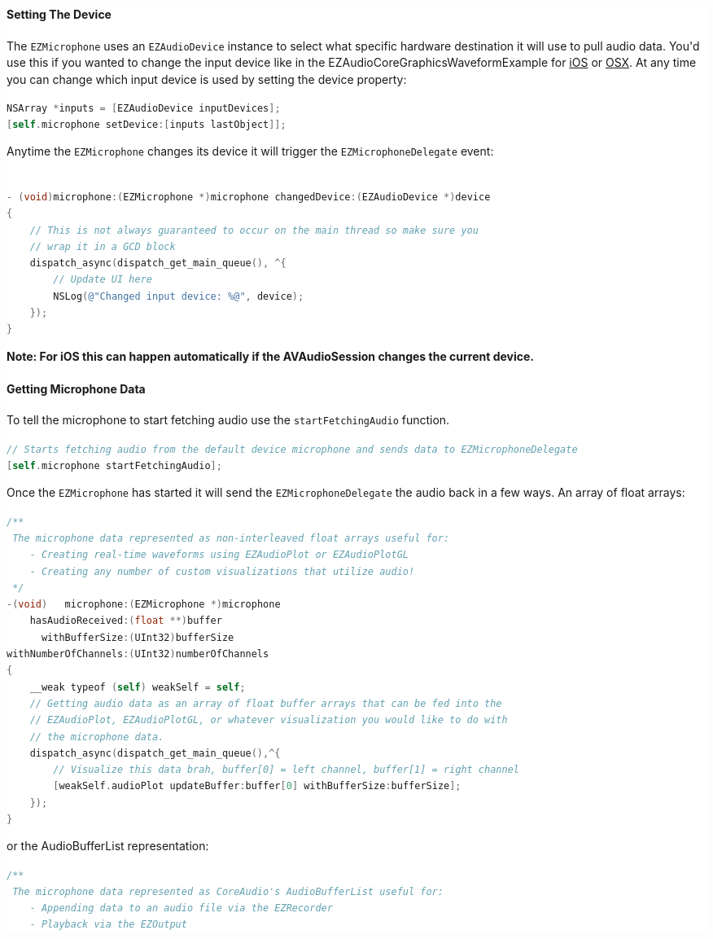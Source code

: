 #### Setting The Device
The `EZMicrophone` uses an `EZAudioDevice` instance to select what specific hardware destination it will use to pull audio data. You'd use this if you wanted to change the input device like in the EZAudioCoreGraphicsWaveformExample for [iOS](https://github.com/syedhali/EZAudio/tree/master/EZAudioExamples/iOS/EZAudioCoreGraphicsWaveformExample) or [OSX](https://github.com/syedhali/EZAudio/tree/master/EZAudioExamples/OSX/EZAudioCoreGraphicsWaveformExample). At any time you can change which input device is used by setting the device property:
```objectivec
NSArray *inputs = [EZAudioDevice inputDevices];
[self.microphone setDevice:[inputs lastObject]];
```

Anytime the `EZMicrophone` changes its device it will trigger the `EZMicrophoneDelegate` event:
```objectivec

- (void)microphone:(EZMicrophone *)microphone changedDevice:(EZAudioDevice *)device
{
    // This is not always guaranteed to occur on the main thread so make sure you
    // wrap it in a GCD block
    dispatch_async(dispatch_get_main_queue(), ^{
        // Update UI here
	    NSLog(@"Changed input device: %@", device);
    });
}
```
**Note: For iOS this can happen automatically if the AVAudioSession changes the current device.**

#### Getting Microphone Data

To tell the microphone to start fetching audio use the `startFetchingAudio` function.

```objectivec
// Starts fetching audio from the default device microphone and sends data to EZMicrophoneDelegate
[self.microphone startFetchingAudio];
```
Once the `EZMicrophone` has started it will send the `EZMicrophoneDelegate` the audio back in a few ways.
An array of float arrays:
```objectivec
/**
 The microphone data represented as non-interleaved float arrays useful for:
    - Creating real-time waveforms using EZAudioPlot or EZAudioPlotGL
    - Creating any number of custom visualizations that utilize audio!
 */
-(void)   microphone:(EZMicrophone *)microphone
    hasAudioReceived:(float **)buffer
      withBufferSize:(UInt32)bufferSize
withNumberOfChannels:(UInt32)numberOfChannels
{
    __weak typeof (self) weakSelf = self;
	// Getting audio data as an array of float buffer arrays that can be fed into the
	// EZAudioPlot, EZAudioPlotGL, or whatever visualization you would like to do with
	// the microphone data.
	dispatch_async(dispatch_get_main_queue(),^{
		// Visualize this data brah, buffer[0] = left channel, buffer[1] = right channel
		[weakSelf.audioPlot updateBuffer:buffer[0] withBufferSize:bufferSize];
    });
}
```
or the AudioBufferList representation:
```objectivec
/**
 The microphone data represented as CoreAudio's AudioBufferList useful for:
    - Appending data to an audio file via the EZRecorder
    - Playback via the EZOutput

```